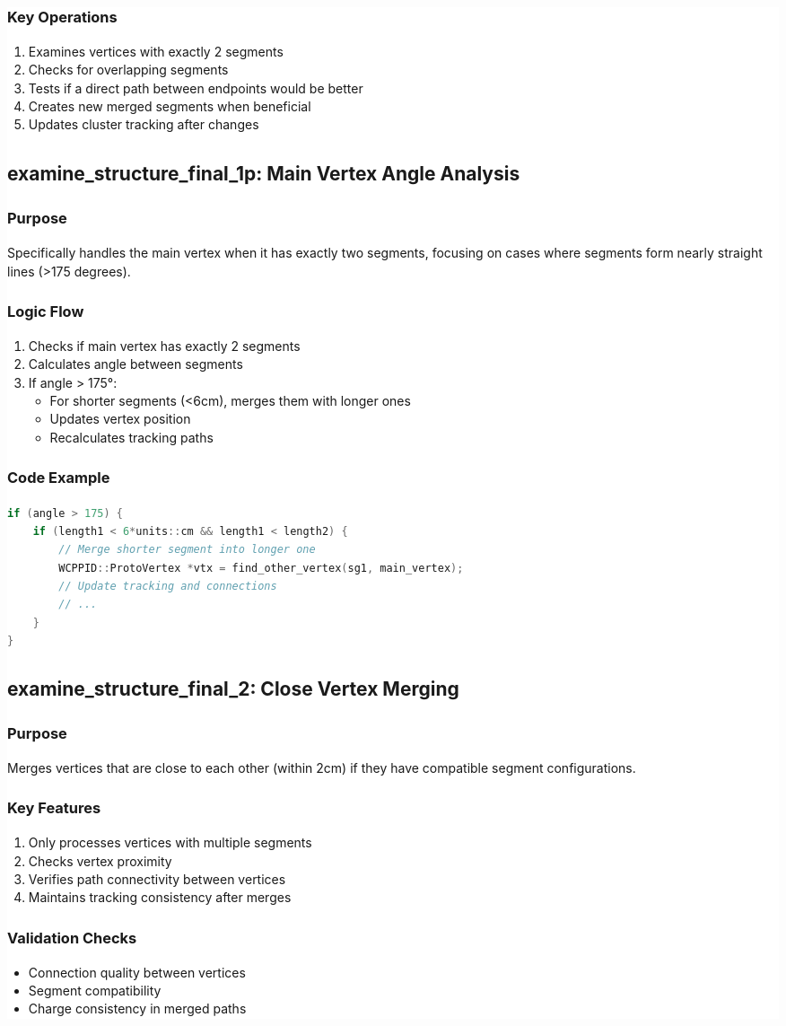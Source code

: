 ### Key Operations
1. Examines vertices with exactly 2 segments
2. Checks for overlapping segments
3. Tests if a direct path between endpoints would be better
4. Creates new merged segments when beneficial
5. Updates cluster tracking after changes

## examine_structure_final_1p: Main Vertex Angle Analysis

### Purpose
Specifically handles the main vertex when it has exactly two segments, focusing on cases where segments form nearly straight lines (>175 degrees).

### Logic Flow
1. Checks if main vertex has exactly 2 segments
2. Calculates angle between segments
3. If angle > 175°:
   - For shorter segments (<6cm), merges them with longer ones
   - Updates vertex position
   - Recalculates tracking paths

### Code Example
```cpp
if (angle > 175) {
    if (length1 < 6*units::cm && length1 < length2) {
        // Merge shorter segment into longer one
        WCPPID::ProtoVertex *vtx = find_other_vertex(sg1, main_vertex);
        // Update tracking and connections
        // ...
    }
}
```

## examine_structure_final_2: Close Vertex Merging

### Purpose
Merges vertices that are close to each other (within 2cm) if they have compatible segment configurations.

### Key Features
1. Only processes vertices with multiple segments
2. Checks vertex proximity
3. Verifies path connectivity between vertices
4. Maintains tracking consistency after merges

### Validation Checks
- Connection quality between vertices
- Segment compatibility
- Charge consistency in merged paths
